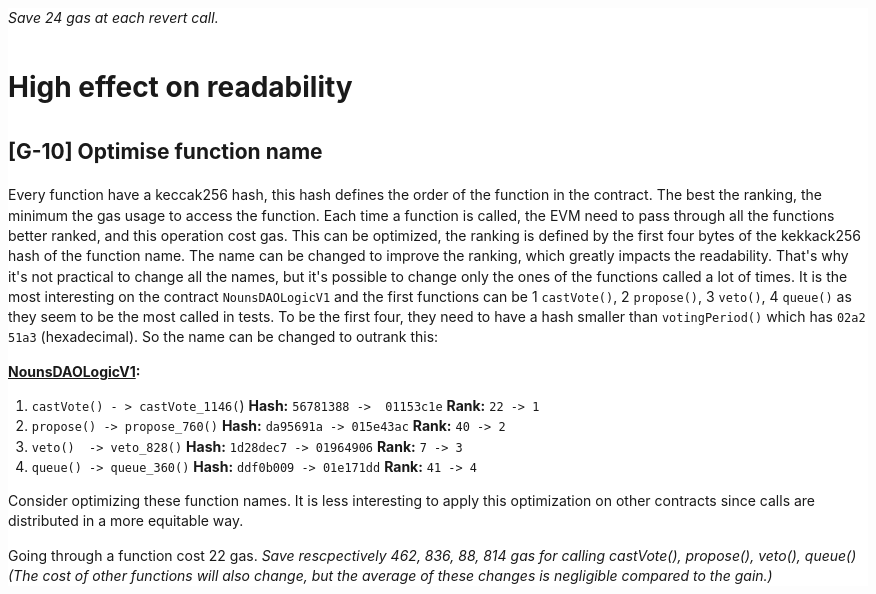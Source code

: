 *Save 24 gas at each revert call.*

# High effect on readability

## [G-10] Optimise function name
Every function have a keccak256 hash, this hash defines the order of the function in the contract. The best the ranking, the minimum the gas usage to access the function. Each time a function is called, the EVM need to pass through all the functions better ranked, and this operation cost gas. This can be optimized, the ranking is defined by the first four bytes of the kekkack256 hash of the function name. The name can be changed to improve the ranking, which greatly impacts the readability. That's why it's not practical to change all the names, but it's possible to change only the ones of the functions called a lot of times. It is the most interesting on the contract `NounsDAOLogicV1` and the first functions can be 1 `castVote()`, 2 `propose()`, 3 `veto()`, 4 `queue()` as they seem to be the most called in tests. To be the first four, they need to have a hash smaller than `votingPeriod()` which has `02a251a3` (hexadecimal). So the name can be changed to outrank this:

   **[NounsDAOLogicV1](https://github.com/code-423n4/2022-08-nounsdao/blob/c1c7c6201d0247f92472419ff657b570f9104565/contracts/governance/NounsDAOLogicV1.sol):**

 1. `castVote() - > castVote_1146(`)
  **Hash:** `56781388 ->  01153c1e`
  **Rank:** `22 -> 1`
 2. `propose() -> propose_760()` 
 **Hash:** `da95691a -> 015e43ac`
 **Rank:**  `40 -> 2`
 3. `veto()  -> veto_828()` 
 **Hash:** `1d28dec7 -> 01964906`
 **Rank:**  `7 -> 3`
 4. `queue() -> queue_360()`
  **Hash:** `ddf0b009 -> 01e171dd`
  **Rank:** `41 -> 4`
  
Consider optimizing these function names.
It is less interesting to apply this optimization on other contracts since calls are distributed in a more equitable way.

Going through a function cost 22 gas.
*Save rescpectively 462, 836, 88, 814 gas for calling castVote(), propose(), veto(), queue()*
*(The cost of other functions will also change, but the average of these changes is negligible compared to the gain.)*
